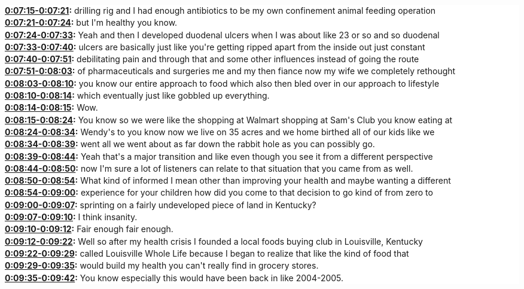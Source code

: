 **[0:07:15-0:07:21](https://regenerativeskills.com/creative-ideas-for-building-your-homestead-on-a-budget-with-john-moody/#t=0:07:15):**  drilling rig and I had enough antibiotics to be my own confinement animal feeding operation  
**[0:07:21-0:07:24](https://regenerativeskills.com/creative-ideas-for-building-your-homestead-on-a-budget-with-john-moody/#t=0:07:21):**  but I'm healthy you know.  
**[0:07:24-0:07:33](https://regenerativeskills.com/creative-ideas-for-building-your-homestead-on-a-budget-with-john-moody/#t=0:07:24):**  Yeah and then I developed duodenal ulcers when I was about like 23 or so and so duodenal  
**[0:07:33-0:07:40](https://regenerativeskills.com/creative-ideas-for-building-your-homestead-on-a-budget-with-john-moody/#t=0:07:33):**  ulcers are basically just like you're getting ripped apart from the inside out just constant  
**[0:07:40-0:07:51](https://regenerativeskills.com/creative-ideas-for-building-your-homestead-on-a-budget-with-john-moody/#t=0:07:40):**  debilitating pain and through that and some other influences instead of going the route  
**[0:07:51-0:08:03](https://regenerativeskills.com/creative-ideas-for-building-your-homestead-on-a-budget-with-john-moody/#t=0:07:51):**  of pharmaceuticals and surgeries me and my then fiance now my wife we completely rethought  
**[0:08:03-0:08:10](https://regenerativeskills.com/creative-ideas-for-building-your-homestead-on-a-budget-with-john-moody/#t=0:08:03):**  you know our entire approach to food which also then bled over in our approach to lifestyle  
**[0:08:10-0:08:14](https://regenerativeskills.com/creative-ideas-for-building-your-homestead-on-a-budget-with-john-moody/#t=0:08:10):**  which eventually just like gobbled up everything.  
**[0:08:14-0:08:15](https://regenerativeskills.com/creative-ideas-for-building-your-homestead-on-a-budget-with-john-moody/#t=0:08:14):**  Wow.  
**[0:08:15-0:08:24](https://regenerativeskills.com/creative-ideas-for-building-your-homestead-on-a-budget-with-john-moody/#t=0:08:15):**  You know so we were like the shopping at Walmart shopping at Sam's Club you know eating at  
**[0:08:24-0:08:34](https://regenerativeskills.com/creative-ideas-for-building-your-homestead-on-a-budget-with-john-moody/#t=0:08:24):**  Wendy's to you know now we live on 35 acres and we home birthed all of our kids like we  
**[0:08:34-0:08:39](https://regenerativeskills.com/creative-ideas-for-building-your-homestead-on-a-budget-with-john-moody/#t=0:08:34):**  went all we went about as far down the rabbit hole as you can possibly go.  
**[0:08:39-0:08:44](https://regenerativeskills.com/creative-ideas-for-building-your-homestead-on-a-budget-with-john-moody/#t=0:08:39):**  Yeah that's a major transition and like even though you see it from a different perspective  
**[0:08:44-0:08:50](https://regenerativeskills.com/creative-ideas-for-building-your-homestead-on-a-budget-with-john-moody/#t=0:08:44):**  now I'm sure a lot of listeners can relate to that situation that you came from as well.  
**[0:08:50-0:08:54](https://regenerativeskills.com/creative-ideas-for-building-your-homestead-on-a-budget-with-john-moody/#t=0:08:50):**  What kind of informed I mean other than improving your health and maybe wanting a different  
**[0:08:54-0:09:00](https://regenerativeskills.com/creative-ideas-for-building-your-homestead-on-a-budget-with-john-moody/#t=0:08:54):**  experience for your children how did you come to that decision to go kind of from zero to  
**[0:09:00-0:09:07](https://regenerativeskills.com/creative-ideas-for-building-your-homestead-on-a-budget-with-john-moody/#t=0:09:00):**  sprinting on a fairly undeveloped piece of land in Kentucky?  
**[0:09:07-0:09:10](https://regenerativeskills.com/creative-ideas-for-building-your-homestead-on-a-budget-with-john-moody/#t=0:09:07):**  I think insanity.  
**[0:09:10-0:09:12](https://regenerativeskills.com/creative-ideas-for-building-your-homestead-on-a-budget-with-john-moody/#t=0:09:10):**  Fair enough fair enough.  
**[0:09:12-0:09:22](https://regenerativeskills.com/creative-ideas-for-building-your-homestead-on-a-budget-with-john-moody/#t=0:09:12):**  Well so after my health crisis I founded a local foods buying club in Louisville, Kentucky  
**[0:09:22-0:09:29](https://regenerativeskills.com/creative-ideas-for-building-your-homestead-on-a-budget-with-john-moody/#t=0:09:22):**  called Louisville Whole Life because I began to realize that like the kind of food that  
**[0:09:29-0:09:35](https://regenerativeskills.com/creative-ideas-for-building-your-homestead-on-a-budget-with-john-moody/#t=0:09:29):**  would build my health you can't really find in grocery stores.  
**[0:09:35-0:09:42](https://regenerativeskills.com/creative-ideas-for-building-your-homestead-on-a-budget-with-john-moody/#t=0:09:35):**  You know especially this would have been back in like 2004-2005.  